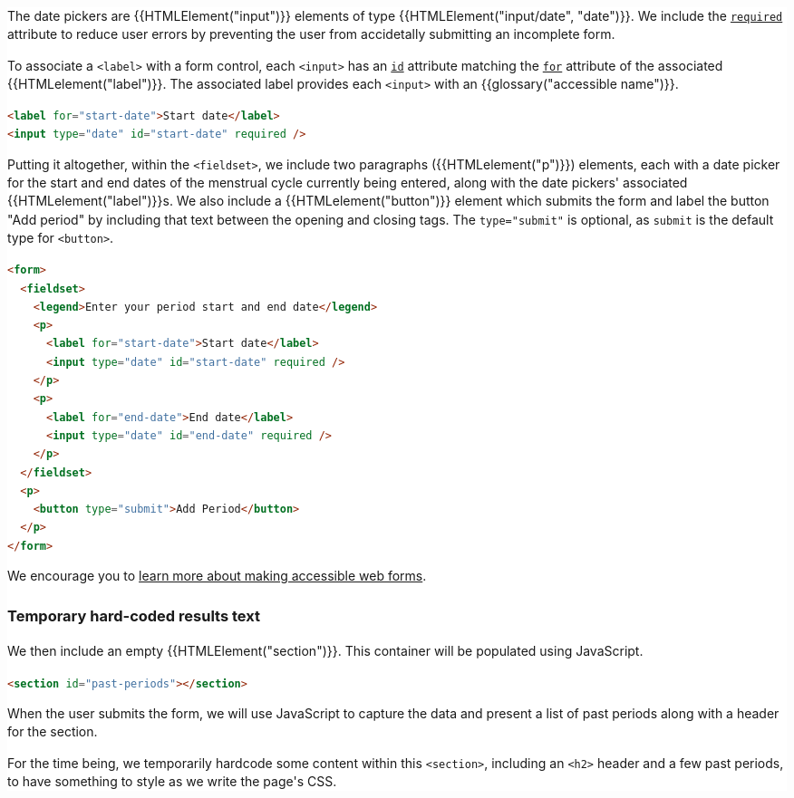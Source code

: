 The date pickers are {{HTMLElement("input")}} elements of type {{HTMLElement("input/date", "date")}}. We include the [`required`](/en-US/docs/Web/HTML/Attributes/required) attribute to reduce user errors by preventing the user from accidetally submitting an incomplete form.

To associate a `<label>` with a form control, each `<input>` has an [`id`](/en-US/docs/Web/HTML/Global_attributes/id) attribute matching the [`for`](/en-US/docs/Web/HTML/Attributes/for) attribute of the associated {{HTMLelement("label")}}. The associated label provides each `<input>` with an {{glossary("accessible name")}}.

```html
<label for="start-date">Start date</label>
<input type="date" id="start-date" required />
```

Putting it altogether, within the `<fieldset>`, we include two paragraphs ({{HTMLelement("p")}}) elements, each with a date picker for the start and end dates of the menstrual cycle currently being entered, along with the date pickers' associated {{HTMLelement("label")}}s. We also include a {{HTMLelement("button")}} element which submits the form and label the button "Add period" by including that text between the opening and closing tags. The `type="submit"` is optional, as `submit` is the default type for `<button>`.

```html
<form>
  <fieldset>
    <legend>Enter your period start and end date</legend>
    <p>
      <label for="start-date">Start date</label>
      <input type="date" id="start-date" required />
    </p>
    <p>
      <label for="end-date">End date</label>
      <input type="date" id="end-date" required />
    </p>
  </fieldset>
  <p>
    <button type="submit">Add Period</button>
  </p>
</form>
```

We encourage you to [learn more about making accessible web forms](/en-US/docs/Learn/Forms).

### Temporary hard-coded results text

We then include an empty {{HTMLElement("section")}}. This container will be populated using JavaScript.

```html
<section id="past-periods"></section>
```

When the user submits the form, we will use JavaScript to capture the data and present a list of past periods along with a header for the section.

For the time being, we temporarily hardcode some content within this `<section>`, including an `<h2>` header and a few past periods, to have something to style as we write the page's CSS.
